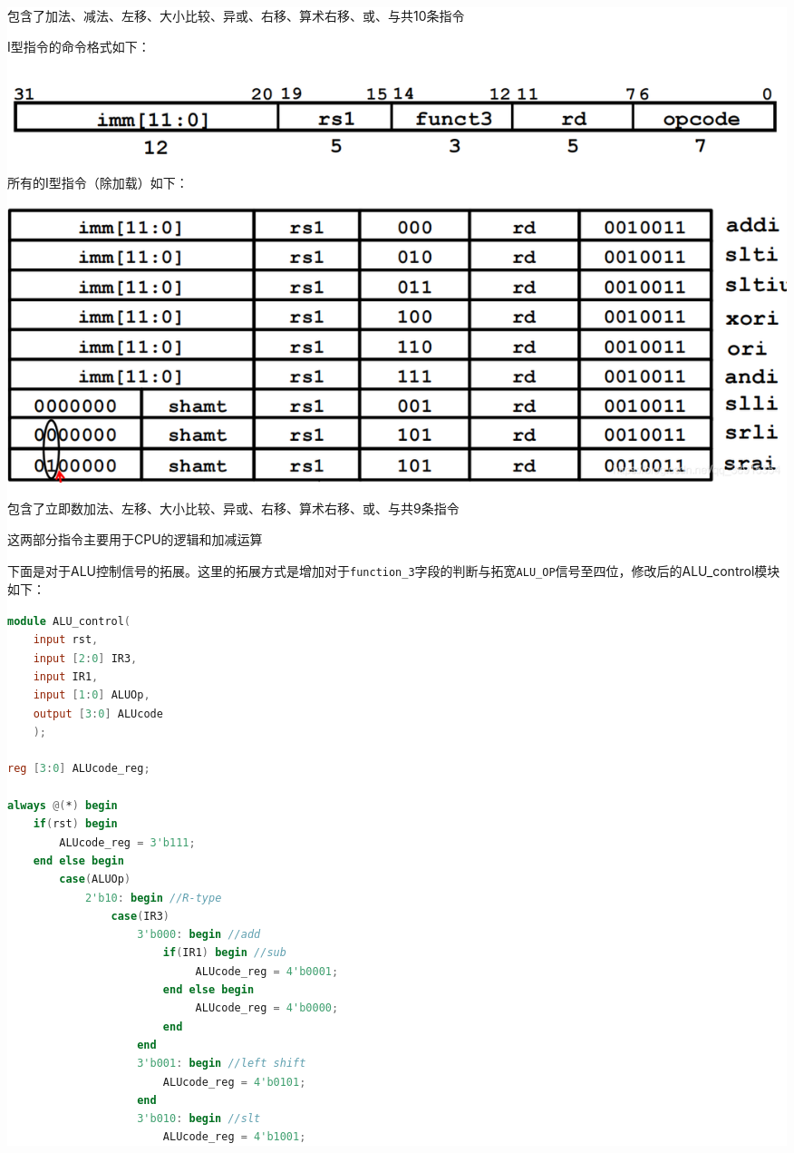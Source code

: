 包含了加法、减法、左移、大小比较、异或、右移、算术右移、或、与共10条指令

I型指令的命令格式如下：

![](./3.png)

所有的I型指令（除加载）如下：

![](./4.png)

包含了立即数加法、左移、大小比较、异或、右移、算术右移、或、与共9条指令

这两部分指令主要用于CPU的逻辑和加减运算

下面是对于ALU控制信号的拓展。这里的拓展方式是增加对于`function_3`字段的判断与拓宽`ALU_OP`信号至四位，修改后的ALU_control模块如下：

``` verilog
module ALU_control(
    input rst,
    input [2:0] IR3,
    input IR1,
    input [1:0] ALUOp,
    output [3:0] ALUcode
    );

reg [3:0] ALUcode_reg;
    
always @(*) begin
    if(rst) begin
        ALUcode_reg = 3'b111;        
    end else begin
        case(ALUOp)
            2'b10: begin //R-type
                case(IR3)
                    3'b000: begin //add
                        if(IR1) begin //sub
                             ALUcode_reg = 4'b0001;
                        end else begin
                             ALUcode_reg = 4'b0000;
                        end
                    end
                    3'b001: begin //left shift
                        ALUcode_reg = 4'b0101;
                    end
                    3'b010: begin //slt
                        ALUcode_reg = 4'b1001;
```